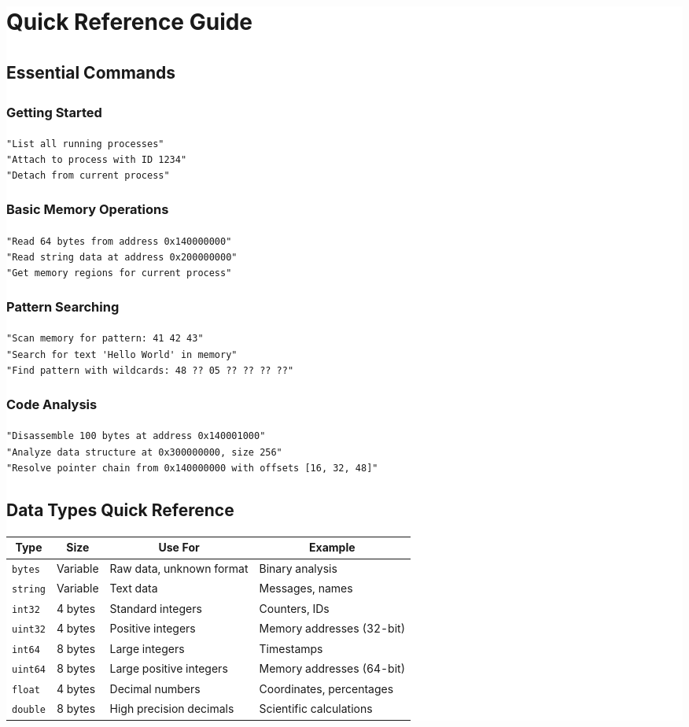 # Quick Reference Guide

## Essential Commands

### Getting Started
```
"List all running processes"
"Attach to process with ID 1234"
"Detach from current process"
```

### Basic Memory Operations
```
"Read 64 bytes from address 0x140000000"
"Read string data at address 0x200000000"
"Get memory regions for current process"
```

### Pattern Searching
```
"Scan memory for pattern: 41 42 43"
"Search for text 'Hello World' in memory"
"Find pattern with wildcards: 48 ?? 05 ?? ?? ?? ??"
```

### Code Analysis
```
"Disassemble 100 bytes at address 0x140001000"
"Analyze data structure at 0x300000000, size 256"
"Resolve pointer chain from 0x140000000 with offsets [16, 32, 48]"
```

## Data Types Quick Reference

| Type | Size | Use For | Example |
|------|------|---------|---------|
| `bytes` | Variable | Raw data, unknown format | Binary analysis |
| `string` | Variable | Text data | Messages, names |
| `int32` | 4 bytes | Standard integers | Counters, IDs |
| `uint32` | 4 bytes | Positive integers | Memory addresses (32-bit) |
| `int64` | 8 bytes | Large integers | Timestamps |
| `uint64` | 8 bytes | Large positive integers | Memory addresses (64-bit) |
| `float` | 4 bytes | Decimal numbers | Coordinates, percentages |
| `double` | 8 bytes | High precision decimals | Scientific calculations |

